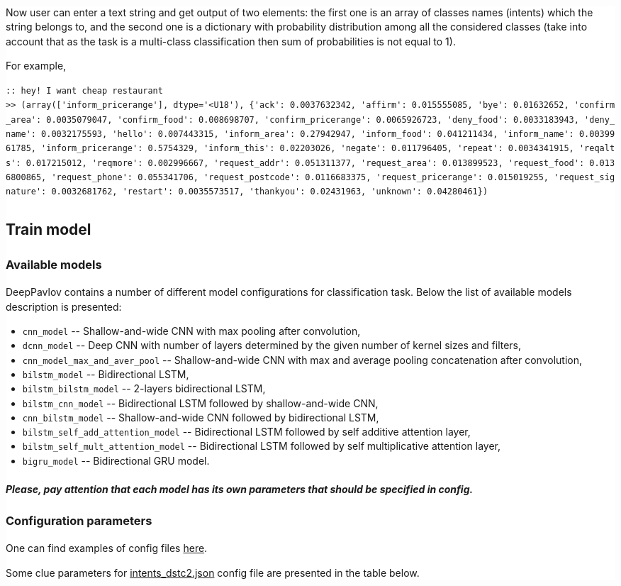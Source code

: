 
Now user can enter a text string and get output of two elements: the first one is an array of classes names (intents) which 
the string belongs to, and the second one is a dictionary with probability distribution among all the considered classes 
(take into account that as the task is a multi-class classification then sum of probabilities is not equal to 1). 

For example,
```
:: hey! I want cheap restaurant
>> (array(['inform_pricerange'], dtype='<U18'), {'ack': 0.0037632342, 'affirm': 0.015555085, 'bye': 0.01632652, 'confirm_area': 0.0035079047, 'confirm_food': 0.008698707, 'confirm_pricerange': 0.0065926723, 'deny_food': 0.0033183943, 'deny_name': 0.0032175593, 'hello': 0.007443315, 'inform_area': 0.27942947, 'inform_food': 0.041211434, 'inform_name': 0.0039961785, 'inform_pricerange': 0.5754329, 'inform_this': 0.02203026, 'negate': 0.011796405, 'repeat': 0.0034341915, 'reqalts': 0.017215012, 'reqmore': 0.002996667, 'request_addr': 0.051311377, 'request_area': 0.013899523, 'request_food': 0.0136800865, 'request_phone': 0.055341706, 'request_postcode': 0.0116683375, 'request_pricerange': 0.015019255, 'request_signature': 0.0032681762, 'restart': 0.0035573517, 'thankyou': 0.02431963, 'unknown': 0.04280461})
```

## Train model

### Available models

DeepPavlov contains a number of different model configurations for classification task.
Below the list of available models description is presented:
* `cnn_model` -- Shallow-and-wide CNN with max pooling after convolution,
* `dcnn_model` -- Deep CNN with number of layers determined by the given number of kernel sizes and filters,
* `cnn_model_max_and_aver_pool` -- Shallow-and-wide CNN with max and average pooling concatenation after convolution,
* `bilstm_model` -- Bidirectional LSTM,
* `bilstm_bilstm_model` -- 2-layers bidirectional LSTM,
* `bilstm_cnn_model` -- Bidirectional LSTM followed by shallow-and-wide CNN,
* `cnn_bilstm_model` -- Shallow-and-wide CNN followed by bidirectional LSTM,
* `bilstm_self_add_attention_model` -- Bidirectional LSTM followed by self additive attention layer,
* `bilstm_self_mult_attention_model` -- Bidirectional LSTM followed by self multiplicative attention layer,
* `bigru_model` -- Bidirectional GRU model.

##### Please, pay attention that each model has its own parameters that should be specified in config.

### Configuration parameters

One can find examples of config files [here](../../../configs/intents).

Some clue parameters for [intents_dstc2.json](../../../configs/intents/intents_dstc2.json) config file are presented in the table below.

